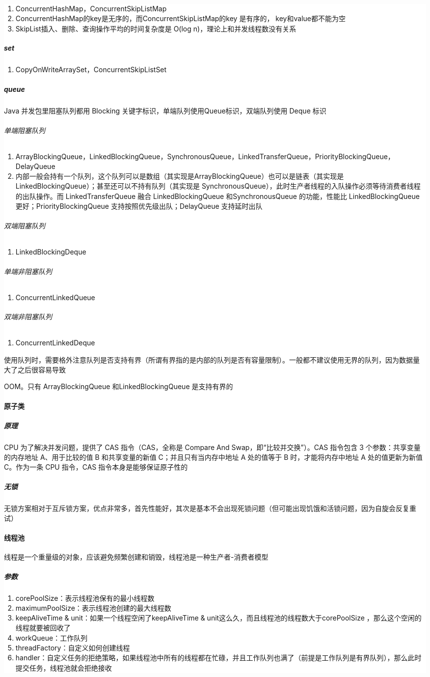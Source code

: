 1. ConcurrentHashMap，ConcurrentSkipListMap
2. ConcurrentHashMap的key是无序的，而ConcurrentSkipListMap的key 是有序的， key和value都不能为空
3. SkipList插入、删除、查询操作平均的时间复杂度是 O(log n)，理论上和并发线程数没有关系

##### set

1. CopyOnWriteArraySet，ConcurrentSkipListSet

##### queue

Java 并发包里阻塞队列都用 Blocking 关键字标识，单端队列使用Queue标识，双端队列使用 Deque 标识

###### 单端阻塞队列

1. ArrayBlockingQueue，LinkedBlockingQueue，SynchronousQueue，LinkedTransferQueue，PriorityBlockingQueue，DelayQueue
2. 内部一般会持有一个队列，这个队列可以是数组（其实现是ArrayBlockingQueue）也可以是链表（其实现是 LinkedBlockingQueue）；甚至还可以不持有队列（其实现是 SynchronousQueue），此时生产者线程的入队操作必须等待消费者线程的出队操作。而 LinkedTransferQueue 融合 LinkedBlockingQueue 和SynchronousQueue 的功能，性能比 LinkedBlockingQueue 更好；PriorityBlockingQueue 支持按照优先级出队；DelayQueue 支持延时出队

###### 双端阻塞队列

1. LinkedBlockingDeque

###### 单端非阻塞队列

1. ConcurrentLinkedQueue

###### 双端非阻塞队列

1. ConcurrentLinkedDeque

使用队列时，需要格外注意队列是否支持有界（所谓有界指的是内部的队列是否有容量限制）。一般都不建议使用无界的队列，因为数据量大了之后很容易导致

OOM。只有 ArrayBlockingQueue 和LinkedBlockingQueue 是支持有界的

#### 原子类

##### 原理

CPU 为了解决并发问题，提供了 CAS 指令（CAS，全称是 Compare And Swap，即“比较并交换”）。CAS 指令包含 3 个参数：共享变量的内存地址 A、用于比较的值 B 和共享变量的新值 C；并且只有当内存中地址 A 处的值等于 B 时，才能将内存中地址 A 处的值更新为新值 C。作为一条 CPU 指令，CAS 指令本身是能够保证原子性的

##### 无锁

无锁方案相对于互斥锁方案，优点非常多，首先性能好，其次是基本不会出现死锁问题（但可能出现饥饿和活锁问题，因为自旋会反复重试）

#### 线程池

线程是一个重量级的对象，应该避免频繁创建和销毁，线程池是一种生产者-消费者模型

##### 参数

1. corePoolSize：表示线程池保有的最小线程数
2. maximumPoolSize：表示线程池创建的最大线程数
3. keepAliveTime & unit：如果一个线程空闲了keepAliveTime & unit这么久，而且线程池的线程数大于corePoolSize ，那么这个空闲的线程就要被回收了
4. workQueue：工作队列
5. threadFactory：自定义如何创建线程
6. handler：自定义任务的拒绝策略，如果线程池中所有的线程都在忙碌，并且工作队列也满了（前提是工作队列是有界队列），那么此时提交任务，线程池就会拒绝接收

